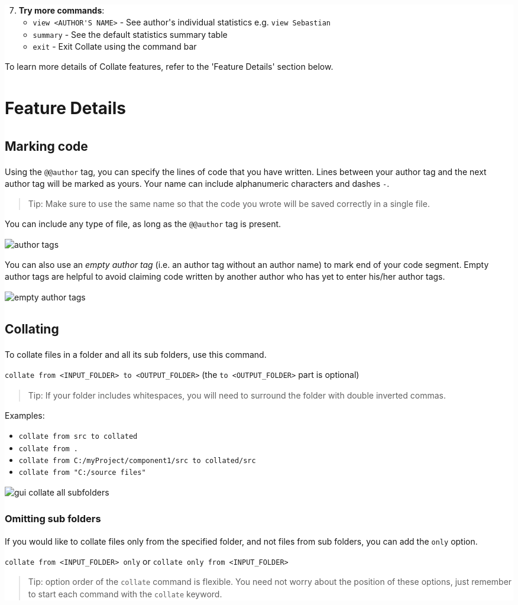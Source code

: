 7. **Try more commands**: 
     * `view <AUTHOR'S NAME>` - See author's individual statistics e.g. `view Sebastian`
     * `summary` - See the default statistics summary table
     * `exit` - Exit Collate using the command bar

To learn more details of Collate features, refer to the 'Feature Details' section below. 

# Feature Details
## Marking code
Using the `@@author` tag, you can specify the lines of code that you have written. 
Lines between your author tag and the next author tag will be marked as yours. 
Your name can include alphanumeric characters and dashes `-`.
> Tip: Make sure to use the same name so that the code you wrote will be saved correctly in a single file.

You can include any type of file, as long as the `@@author` tag is present.

![author tags](images/user-guide/add-author-tags.png)

You can also use an *empty author tag* (i.e. an author tag without an author name) to mark end of your code segment.
Empty author tags are helpful to avoid claiming code written by another author who has yet to 
enter his/her author tags.

![empty author tags](images/user-guide/add-empty-author-tags.png)

## Collating 

To collate files in a folder and all its sub folders, use this command.

`collate from <INPUT_FOLDER> to <OUTPUT_FOLDER>` (the `to <OUTPUT_FOLDER>` part is optional)

> Tip: If your folder includes whitespaces, you will need to surround the folder with double inverted commas.

Examples:
* `collate from src to collated`
* `collate from .`
* `collate from C:/myProject/component1/src to collated/src`
* `collate from "C:/source files"`

![gui collate all subfolders](images/user-guide/gui-collate-all-subfolders.gif)

### Omitting sub folders
If you would like to collate files only from the specified folder, and not files from sub folders, 
you can add the `only` option.

`collate from <INPUT_FOLDER> only` or `collate only from <INPUT_FOLDER>`

> Tip: option order of the `collate` command is flexible. You need not worry about the position of these options, 
just remember to start each command with the `collate` keyword.
